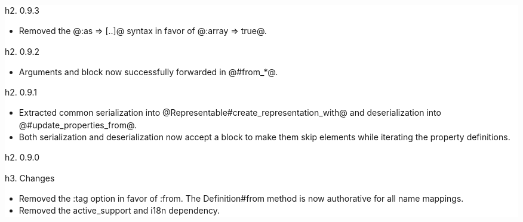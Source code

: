 h2. 0.9.3

* Removed the @:as => [..]@ syntax in favor of @:array => true@.

h2. 0.9.2

* Arguments and block now successfully forwarded in @#from_*@.

h2. 0.9.1

* Extracted common serialization into @Representable#create_representation_with@ and deserialization into @#update_properties_from@.
* Both serialization and deserialization now accept a block to make them skip elements while iterating the property definitions.

h2. 0.9.0

h3. Changes
  * Removed the :tag option in favor of :from. The Definition#from method is now authorative for all name mappings.
  * Removed the active_support and i18n dependency.
